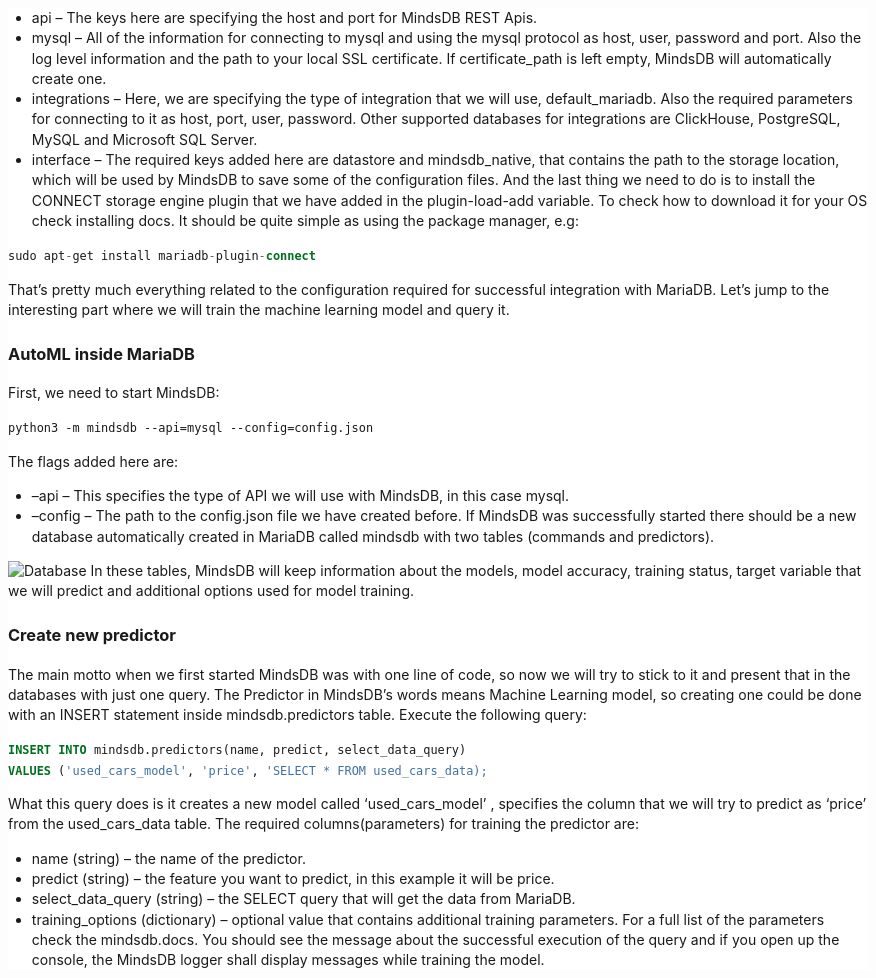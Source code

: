 * api – The keys here are specifying the host and port for MindsDB REST Apis.
* mysql – All of the information for connecting to mysql and using the mysql protocol as host, user, password and port. Also the log level information and the path to your local SSL certificate. If certificate_path is left empty, MindsDB will automatically create one.
* integrations – Here, we are specifying the type of integration that we will use, default_mariadb. Also the required parameters for connecting to it as host, port, user, password. Other supported databases for integrations are ClickHouse, PostgreSQL, MySQL and Microsoft SQL Server.
* interface – The required keys added here are datastore and mindsdb_native, that contains the path to the storage location, which will be used by MindsDB to save some of the configuration files.
And the last thing we need to do is to install the CONNECT storage engine plugin that we have added in the plugin-load-add variable. To check how to download it for your OS check installing docs. It should be quite simple as using the package manager, e.g:

```sql
sudo apt-get install mariadb-plugin-connect
```

That’s pretty much everything related to the configuration required for successful integration with MariaDB. Let’s jump to the interesting part where we will train the machine learning model and query it.

### AutoML inside MariaDB

First, we need to start MindsDB:

```
python3 -m mindsdb --api=mysql --config=config.json
```

The flags added here are:

* –api – This specifies the type of API we will use with MindsDB, in this case mysql.
* –config – The path to the config.json file we have created before.
If MindsDB was successfully started there should be a new database automatically created in MariaDB called mindsdb with two tables (commands and predictors).

![Database](/assets/tutorials/aitables-mariadb/database.png)
In these tables, MindsDB will keep information about the models, model accuracy, training status, target variable that we will predict and additional options used for model training.

### Create new predictor
The main motto when we first started MindsDB was with one line of code, so now we will try to stick to it and present that in the databases with just one query. The Predictor in MindsDB’s words means Machine Learning model, so creating one could be done with an INSERT statement inside mindsdb.predictors table. Execute the following query:

```sql
INSERT INTO mindsdb.predictors(name, predict, select_data_query) 
VALUES ('used_cars_model', 'price', 'SELECT * FROM used_cars_data);
```
What this query does is it creates a new model called ‘used_cars_model’ , specifies the column that we will try to predict as ‘price’ from the used_cars_data  table. The required columns(parameters) for training the predictor are:

* name (string) – the name of the predictor.
* predict (string) –  the feature you want to predict, in this example it will be price.
* select_data_query (string) – the SELECT query that will get the data from MariaDB.
* training_options (dictionary) – optional value that contains additional training parameters. For a full list of the parameters check the mindsdb.docs.
You should see the message about the successful execution of the query and if you open up the console, the MindsDB logger shall display messages while training the model.
